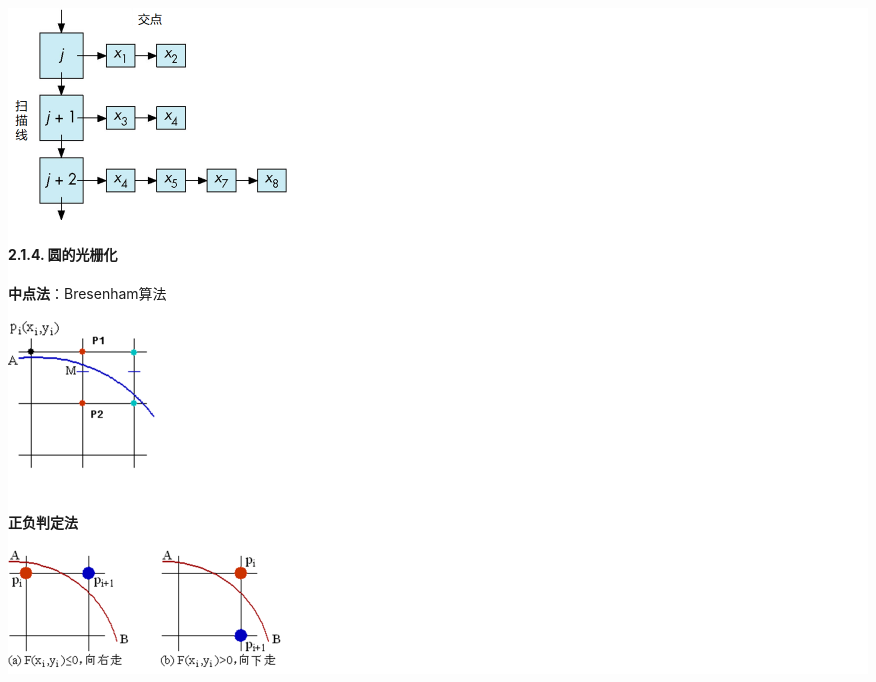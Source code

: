 <img src="计算机图形学总复习.assets/image-20200819200456101.png" alt="image-20200819200456101" style="zoom:50%;" />

#### 2.1.4. 圆的光栅化

**中点法**：Bresenham算法

<img src="计算机图形学总复习.assets/image-20200819200631436.png" alt="image-20200819200631436" style="zoom:50%;" />

**正负判定法**

<img src="计算机图形学总复习.assets/image-20200819200648367.png" alt="image-20200819200648367" style="zoom:50%;" />
